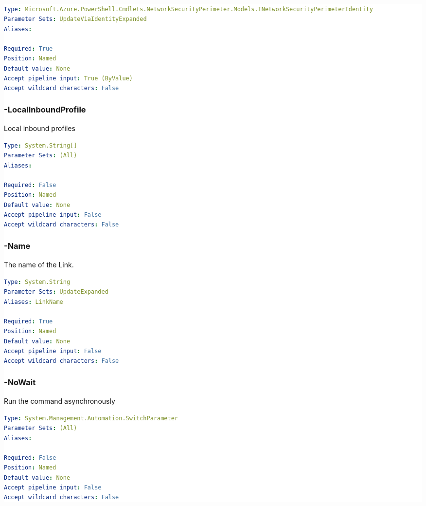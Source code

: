 ```yaml
Type: Microsoft.Azure.PowerShell.Cmdlets.NetworkSecurityPerimeter.Models.INetworkSecurityPerimeterIdentity
Parameter Sets: UpdateViaIdentityExpanded
Aliases:

Required: True
Position: Named
Default value: None
Accept pipeline input: True (ByValue)
Accept wildcard characters: False
```

### -LocalInboundProfile
Local inbound profiles

```yaml
Type: System.String[]
Parameter Sets: (All)
Aliases:

Required: False
Position: Named
Default value: None
Accept pipeline input: False
Accept wildcard characters: False
```

### -Name
The name of the Link.

```yaml
Type: System.String
Parameter Sets: UpdateExpanded
Aliases: LinkName

Required: True
Position: Named
Default value: None
Accept pipeline input: False
Accept wildcard characters: False
```

### -NoWait
Run the command asynchronously

```yaml
Type: System.Management.Automation.SwitchParameter
Parameter Sets: (All)
Aliases:

Required: False
Position: Named
Default value: None
Accept pipeline input: False
Accept wildcard characters: False
```
